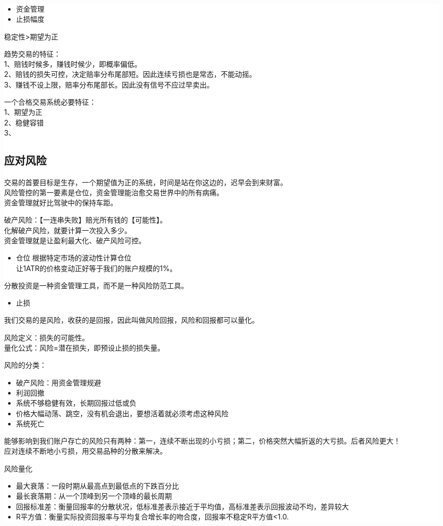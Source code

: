 - 资金管理
- 止损幅度

稳定性>期望为正  


趋势交易的特征：   
1、赔钱时候多，赚钱时候少，即概率偏低。     
2、赔钱的损失可控，决定赔率分布尾部短。因此连续亏损也是常态，不能动摇。      
3、赚钱不设上限，赔率分布尾部长。因此没有信号不应过早卖出。               


一个合格交易系统必要特征：   
1、期望为正   
2、稳健容错   
3、


## 应对风险  
交易的首要目标是生存，一个期望值为正的系统，时间是站在你这边的，迟早会到来财富。  
风险管控的第一要素是仓位，资金管理能治愈交易世界中的所有病痛。  
资金管理就好比驾驶中的保持车距。  


破产风险：【一连串失败】赔光所有钱的【可能性】。   
化解破产风险，就要计算一次投入多少。  
资金管理就是让盈利最大化、破产风险可控。  


- 仓位
根据特定市场的波动性计算仓位  
让1ATR的价格变动正好等于我们的账户规模的1%。  

分散投资是一种资金管理工具，而不是一种风险防范工具。

- 止损  


我们交易的是风险，收获的是回报，因此叫做风险回报，风险和回报都可以量化。   

风险定义：损失的可能性。   
量化公式：风险=潜在损失，即预设止损的损失量。   

风险的分类：   
- 破产风险：用资金管理规避  
- 利润回撤  
- 系统不够稳健有效，长期回报过低或负  
- 价格大幅动荡、跳空，没有机会退出，要想活着就必须考虑这种风险         
- 系统死亡  

能够影响到我们账户存亡的风险只有两种：第一，连续不断出现的小亏损；第二，价格突然大幅折返的大亏损。后者风险更大！    
应对连续不断地小亏损，用交易品种的分散来解决。  

风险量化  
- 最大衰落：一段时期从最高点到最低点的下跌百分比  
- 最长衰落期：从一个顶峰到另一个顶峰的最长周期  
- 回报标准差：衡量回报率的分散状况，低标准差表示接近于平均值，高标准差表示回报波动不均，差异较大  
- R平方值：衡量实际投资回报率与平均复合增长率的吻合度，回报率不稳定R平方值<1.0.
